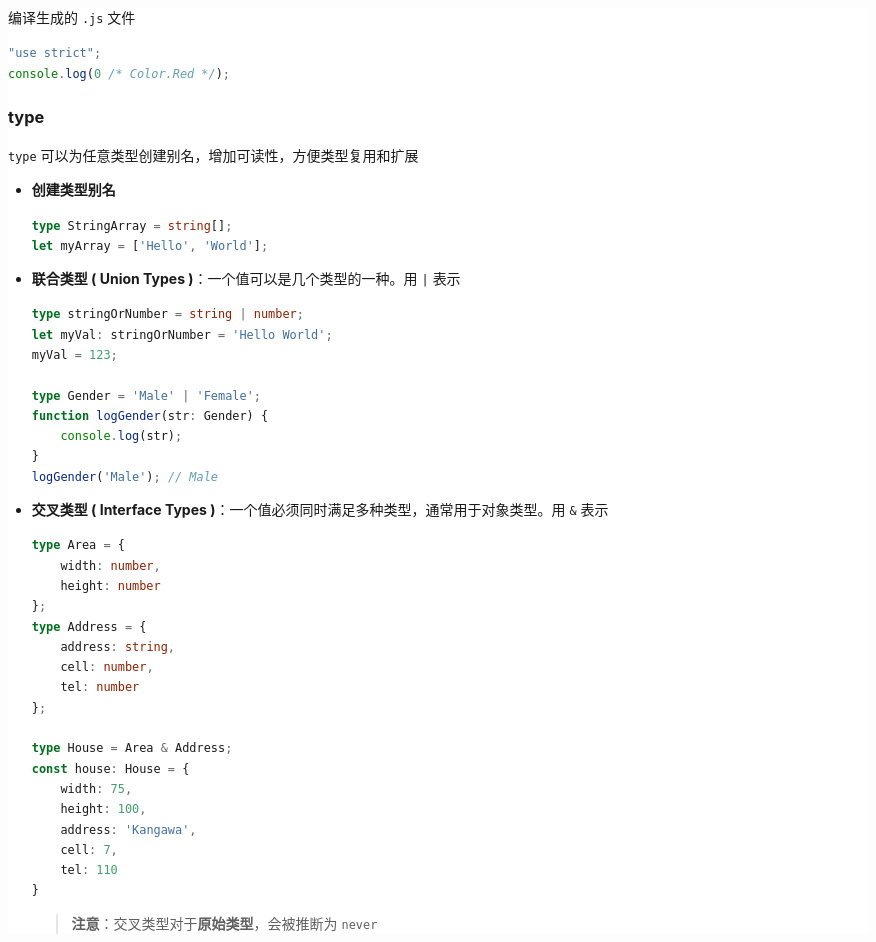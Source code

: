    编译生成的 `.js` 文件

   ```javascript
   "use strict";
   console.log(0 /* Color.Red */);
   ```

### type

`type` 可以为任意类型创建别名，增加可读性，方便类型复用和扩展

- **创建类型别名**

  ```typescript
  type StringArray = string[];
  let myArray = ['Hello', 'World'];
  ```

- **联合类型 ( Union Types )**：一个值可以是几个类型的一种。用 `|` 表示

  ```typescript
  type stringOrNumber = string | number;
  let myVal: stringOrNumber = 'Hello World';
  myVal = 123;
  
  type Gender = 'Male' | 'Female';
  function logGender(str: Gender) {
      console.log(str);
  }
  logGender('Male'); // Male
  ```

- **交叉类型 ( Interface Types )**：一个值必须同时满足多种类型，通常用于对象类型。用 `&` 表示

  ```typescript
  type Area = {
      width: number,
      height: number
  };
  type Address = {
      address: string,
      cell: number,
      tel: number
  };
  
  type House = Area & Address;
  const house: House = {
      width: 75,
      height: 100,
      address: 'Kangawa',
      cell: 7,
      tel: 110
  }
  ```

  > **注意**：交叉类型对于**原始类型**，会被推断为 `never`
  
